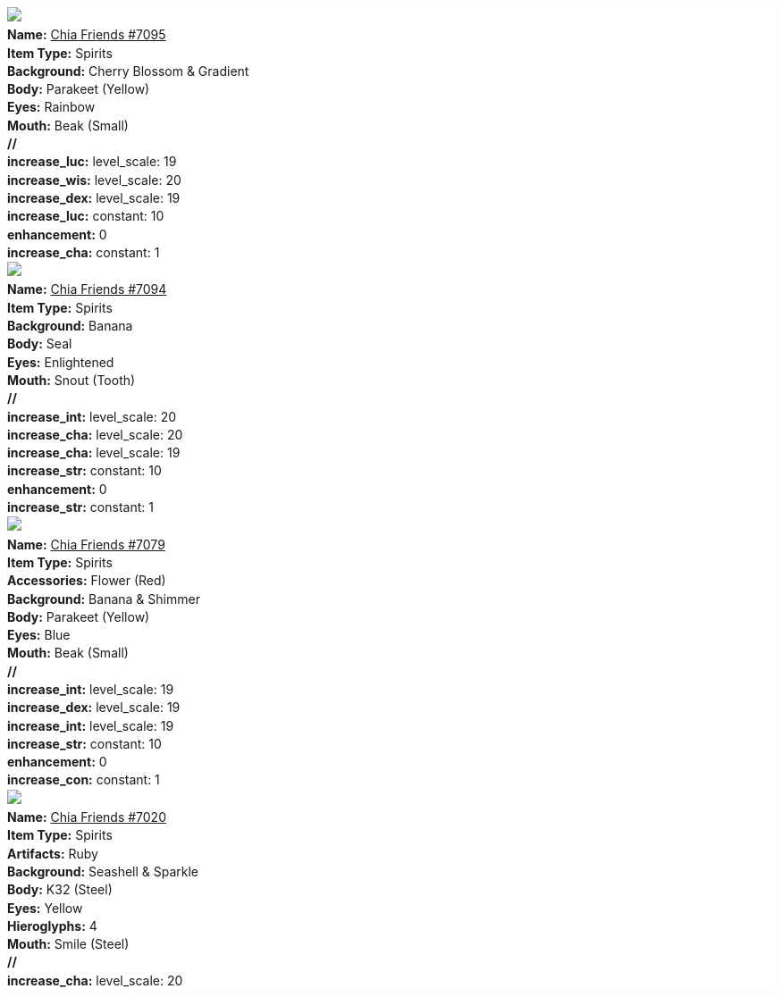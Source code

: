 <div class="item_thumbnail">
<a href="https://mintgarden.io/nfts/nft174yr5l7czj4qrwf5a240dn3dgtaavaqpazk387lvlzs8w3k4cshqkuegpf"><img loading="lazy" src="https://assets.mainnet.mintgarden.io/thumbnails/d4290697e5b8d29d8f9509ca32814ae262d94b2bd873e19f698572ff0706736e.png"></a>
<div><strong>Name:</strong> <a href="https://mintgarden.io/nfts/nft174yr5l7czj4qrwf5a240dn3dgtaavaqpazk387lvlzs8w3k4cshqkuegpf">Chia Friends #7095</a></div>
<div><strong>Item Type:</strong> Spirits</div>
<div><strong>Background:</strong> Cherry Blossom & Gradient</div>
<div><strong>Body:</strong> Parakeet (Yellow)</div>
<div><strong>Eyes:</strong> Rainbow</div>
<div><strong>Mouth:</strong> Beak (Small)</div>
<div><strong>//</strong></div><div><strong>increase_luc:</strong> level_scale: 19</div>
<div><strong>increase_wis:</strong> level_scale: 20</div>
<div><strong>increase_dex:</strong> level_scale: 19</div>
<div><strong>increase_luc:</strong> constant: 10</div>
<div><strong>enhancement:</strong> 0</div>
<div><strong>increase_cha:</strong> constant: 1</div>
</div>
<div class="item_thumbnail">
<a href="https://mintgarden.io/nfts/nft19hkqm96ny0h9wpcjyjmcfkms7lv7g2n6pnklsuwzvz2lgnhxzelquwr2uc"><img loading="lazy" src="https://assets.mainnet.mintgarden.io/thumbnails/c44b59a188b1297f2cd4bea175aa6186e570c67e51854a6411cf2321be2bde0f.png"></a>
<div><strong>Name:</strong> <a href="https://mintgarden.io/nfts/nft19hkqm96ny0h9wpcjyjmcfkms7lv7g2n6pnklsuwzvz2lgnhxzelquwr2uc">Chia Friends #7094</a></div>
<div><strong>Item Type:</strong> Spirits</div>
<div><strong>Background:</strong> Banana</div>
<div><strong>Body:</strong> Seal</div>
<div><strong>Eyes:</strong> Enlightened</div>
<div><strong>Mouth:</strong> Snout (Tooth)</div>
<div><strong>//</strong></div><div><strong>increase_int:</strong> level_scale: 20</div>
<div><strong>increase_cha:</strong> level_scale: 20</div>
<div><strong>increase_cha:</strong> level_scale: 19</div>
<div><strong>increase_str:</strong> constant: 10</div>
<div><strong>enhancement:</strong> 0</div>
<div><strong>increase_str:</strong> constant: 1</div>
</div>
<div class="item_thumbnail">
<a href="https://mintgarden.io/nfts/nft1rvwh27zd3p40qndz3flxq0ucdzhtgrlqv02jgzwvk0tvk7kkze0qr4atu8"><img loading="lazy" src="https://assets.mainnet.mintgarden.io/thumbnails/7b5b8a4ba391dc3fe7657ce80dd2ad85eca20e7626c851542f8e333ba81ac7d7.png"></a>
<div><strong>Name:</strong> <a href="https://mintgarden.io/nfts/nft1rvwh27zd3p40qndz3flxq0ucdzhtgrlqv02jgzwvk0tvk7kkze0qr4atu8">Chia Friends #7079</a></div>
<div><strong>Item Type:</strong> Spirits</div>
<div><strong>Accessories:</strong> Flower (Red)</div>
<div><strong>Background:</strong> Banana & Shimmer</div>
<div><strong>Body:</strong> Parakeet (Yellow)</div>
<div><strong>Eyes:</strong> Blue</div>
<div><strong>Mouth:</strong> Beak (Small)</div>
<div><strong>//</strong></div><div><strong>increase_int:</strong> level_scale: 19</div>
<div><strong>increase_dex:</strong> level_scale: 19</div>
<div><strong>increase_int:</strong> level_scale: 19</div>
<div><strong>increase_str:</strong> constant: 10</div>
<div><strong>enhancement:</strong> 0</div>
<div><strong>increase_con:</strong> constant: 1</div>
</div>
<div class="item_thumbnail">
<a href="https://mintgarden.io/nfts/nft1vsrmyhepne8sqpmqrnkr7r4yluusc7h09uec92v845undzyfwgmqnedpnn"><img loading="lazy" src="https://assets.mainnet.mintgarden.io/thumbnails/456048752e4e79ba635ea3e7495d9f314aff4371ee1f4362c9484ca1d789a20f.png"></a>
<div><strong>Name:</strong> <a href="https://mintgarden.io/nfts/nft1vsrmyhepne8sqpmqrnkr7r4yluusc7h09uec92v845undzyfwgmqnedpnn">Chia Friends #7020</a></div>
<div><strong>Item Type:</strong> Spirits</div>
<div><strong>Artifacts:</strong> Ruby</div>
<div><strong>Background:</strong> Seashell & Sparkle</div>
<div><strong>Body:</strong> K32 (Steel)</div>
<div><strong>Eyes:</strong> Yellow</div>
<div><strong>Hieroglyphs:</strong> 4</div>
<div><strong>Mouth:</strong> Smile (Steel)</div>
<div><strong>//</strong></div><div><strong>increase_cha:</strong> level_scale: 20</div>